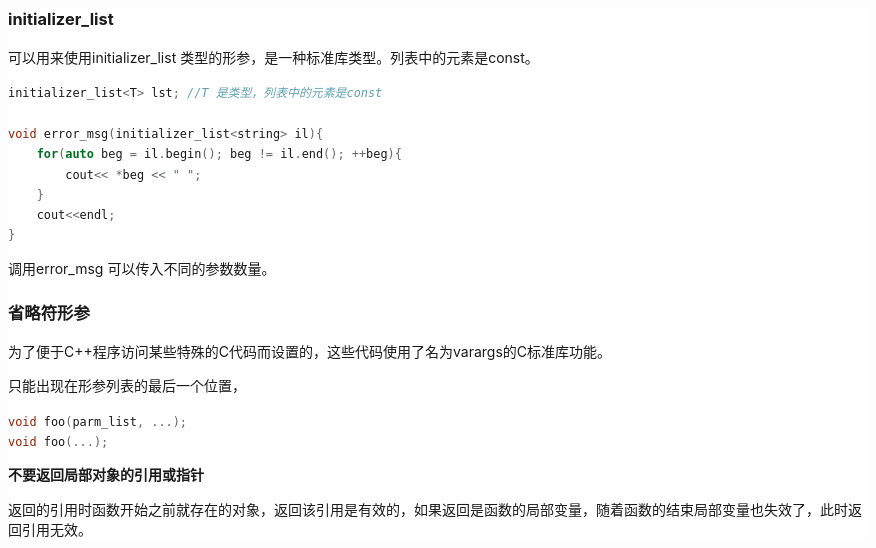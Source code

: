 ### initializer_list

可以用来使用initializer_list 类型的形参，是一种标准库类型。列表中的元素是const。

```cpp
initializer_list<T> lst; //T 是类型，列表中的元素是const

void error_msg(initializer_list<string> il){
    for(auto beg = il.begin(); beg != il.end(); ++beg){
        cout<< *beg << " ";
    }
    cout<<endl;
}
```

调用error_msg 可以传入不同的参数数量。

### 省略符形参

为了便于C++程序访问某些特殊的C代码而设置的，这些代码使用了名为varargs的C标准库功能。

只能出现在形参列表的最后一个位置，

```cpp
void foo(parm_list, ...);
void foo(...);
```

**不要返回局部对象的引用或指针**

返回的引用时函数开始之前就存在的对象，返回该引用是有效的，如果返回是函数的局部变量，随着函数的结束局部变量也失效了，此时返回引用无效。

